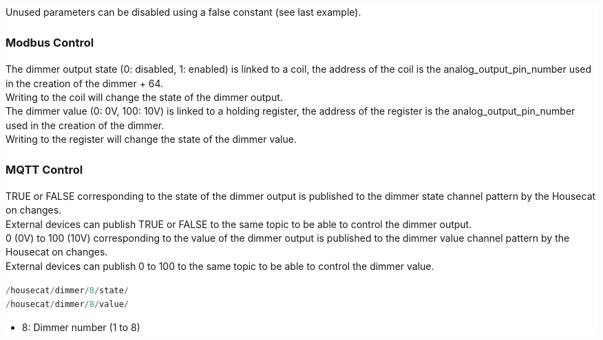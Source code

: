 Unused parameters can be disabled using a false constant (see last example).

### Modbus Control

The dimmer output state (0: disabled, 1: enabled) is linked to a coil, the address of the coil is the analog\_output\_pin\_number used in the creation of the dimmer + 64.  
Writing to the coil will change the state of the dimmer output.  
The dimmer value (0: 0V, 100: 10V) is linked to a holding register, the address of the register is the analog\_output\_pin\_number used in the creation of the dimmer.  
Writing to the register will change the state of the dimmer value.

### MQTT Control

TRUE or FALSE corresponding to the state of the dimmer output is published to the dimmer state channel pattern by the Housecat on changes.  
External devices can publish TRUE or FALSE to the same topic to be able to control the dimmer output.  
0 (0V) to 100 (10V) corresponding to the value of the dimmer output is published to the dimmer value channel pattern by the Housecat on changes.  
External devices can publish 0 to 100 to the same topic to be able to control the dimmer value.

```cpp
/housecat/dimmer/8/state/
/housecat/dimmer/8/value/
```

*   8: Dimmer number (1 to 8)